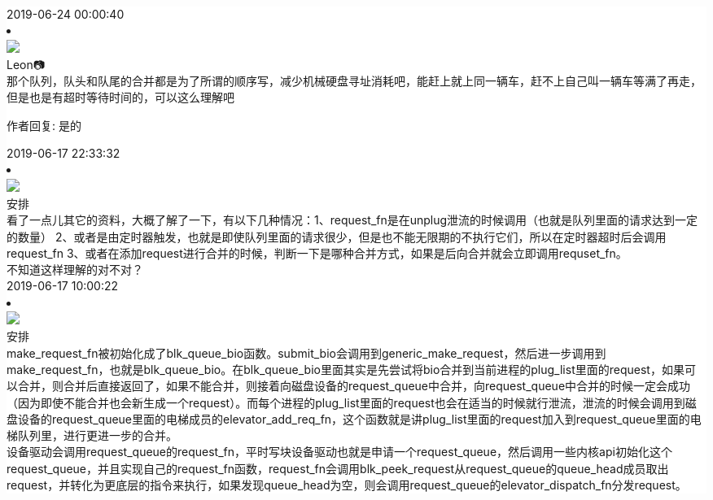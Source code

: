  </div>
  <div class="_3klNVc4Z_0">
    <div class="_3Hkula0k_0">2019-06-24 00:00:40</div>
  </div>
</div>
</div>
</li>
<li>
<div class="_2sjJGcOH_0"><img src="https://static001.geekbang.org/account/avatar/00/12/9b/a8/6a391c66.jpg"
  class="_3FLYR4bF_0">
<div class="_36ChpWj4_0">
  <div class="_2zFoi7sd_0"><span>Leon📷</span>
  </div>
  <div class="_2_QraFYR_0">那个队列，队头和队尾的合并都是为了所谓的顺序写，减少机械硬盘寻址消耗吧，能赶上就上同一辆车，赶不上自己叫一辆车等满了再走，但是也是有超时等待时间的，可以这么理解吧</div>
  <div class="_10o3OAxT_0">
    <p class="_3KxQPN3V_0">作者回复: 是的</p>
  </div>
  <div class="_3klNVc4Z_0">
    <div class="_3Hkula0k_0">2019-06-17 22:33:32</div>
  </div>
</div>
</div>
</li>
<li>
<div class="_2sjJGcOH_0"><img src="https://static001.geekbang.org/account/avatar/00/13/39/fa/a7edbc72.jpg"
  class="_3FLYR4bF_0">
<div class="_36ChpWj4_0">
  <div class="_2zFoi7sd_0"><span>安排</span>
  </div>
  <div class="_2_QraFYR_0">看了一点儿其它的资料，大概了解了一下，有以下几种情况：1、request_fn是在unplug泄流的时候调用（也就是队列里面的请求达到一定的数量）  2、或者是由定时器触发，也就是即使队列里面的请求很少，但是也不能无限期的不执行它们，所以在定时器超时后会调用request_fn 3、或者在添加request进行合并的时候，判断一下是哪种合并方式，如果是后向合并就会立即调用requset_fn。<br>不知道这样理解的对不对？</div>
  <div class="_10o3OAxT_0">
    
  </div>
  <div class="_3klNVc4Z_0">
    <div class="_3Hkula0k_0">2019-06-17 10:00:22</div>
  </div>
</div>
</div>
</li>
<li>
<div class="_2sjJGcOH_0"><img src="https://static001.geekbang.org/account/avatar/00/13/39/fa/a7edbc72.jpg"
  class="_3FLYR4bF_0">
<div class="_36ChpWj4_0">
  <div class="_2zFoi7sd_0"><span>安排</span>
  </div>
  <div class="_2_QraFYR_0">         make_request_fn被初始化成了blk_queue_bio函数。submit_bio会调用到generic_make_request，然后进一步调用到make_request_fn，也就是blk_queue_bio。在blk_queue_bio里面其实是先尝试将bio合并到当前进程的plug_list里面的request，如果可以合并，则合并后直接返回了，如果不能合并，则接着向磁盘设备的request_queue中合并，向request_queue中合并的时候一定会成功（因为即使不能合并也会新生成一个request）。而每个进程的plug_list里面的request也会在适当的时候就行泄流，泄流的时候会调用到磁盘设备的request_queue里面的电梯成员的elevator_add_req_fn，这个函数就是讲plug_list里面的request加入到request_queue里面的电梯队列里，进行更进一步的合并。<br>        设备驱动会调用request_queue的request_fn，平时写块设备驱动也就是申请一个request_queue，然后调用一些内核api初始化这个request_queue，并且实现自己的request_fn函数，request_fn会调用blk_peek_request从request_queue的queue_head成员取出request，并转化为更底层的指令来执行，如果发现queue_head为空，则会调用request_queue的elevator_dispatch_fn分发request。</div>
  <div class="_10o3OAxT_0">
    